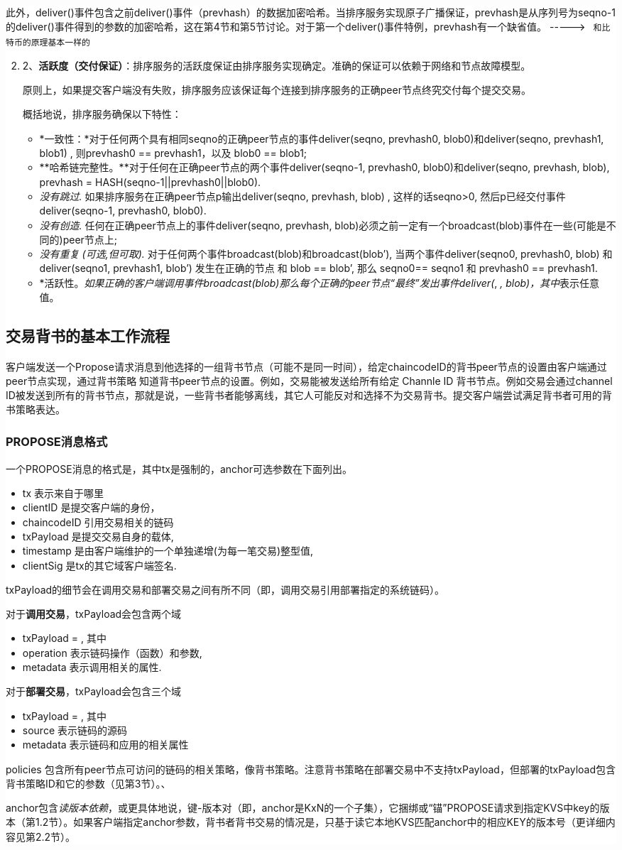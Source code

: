    此外，deliver()事件包含之前deliver()事件（prevhash）的数据加密哈希。当排序服务实现原子广播保证，prevhash是从序列号为seqno-1的deliver()事件得到的参数的加密哈希，这在第4节和第5节讨论。对于第一个deliver()事件特例，prevhash有一个缺省值。 -----> ` 和比特币的原理基本一样的`

2. 2、**活跃度（交付保证）**：排序服务的活跃度保证由排序服务实现确定。准确的保证可以依赖于网络和节点故障模型。

   原则上，如果提交客户端没有失败，排序服务应该保证每个连接到排序服务的正确peer节点终究交付每个提交交易。

   概括地说，排序服务确保以下特性：

   - *一致性：*对于任何两个具有相同seqno的正确peer节点的事件deliver(seqno, prevhash0, blob0)和deliver(seqno, prevhash1, blob1) , 则prevhash0 == prevhash1，以及 blob0 == blob1;
   - **哈希链完整性。**对于任何在正确peer节点的两个事件deliver(seqno-1, prevhash0, blob0)和deliver(seqno, prevhash, blob), prevhash = HASH(seqno-1||prevhash0||blob0).
   - *没有跳过.* 如果排序服务在正确peer节点p输出deliver(seqno, prevhash, blob) , 这样的话seqno>0, 然后p已经交付事件deliver(seqno-1, prevhash0, blob0).
   - *没有创造.* 任何在正确peer节点上的事件deliver(seqno, prevhash, blob)必须之前一定有一个broadcast(blob)事件在一些(可能是不同的)peer节点上;
   - *没有重复 (可选,但可取).* 对于任何两个事件broadcast(blob)和broadcast(blob’), 当两个事件deliver(seqno0, prevhash0, blob) 和 deliver(seqno1, prevhash1, blob’) 发生在正确的节点 和 blob == blob’, 那么 seqno0== seqno1 和 prevhash0 == prevhash1.
   - *活跃性。*如果正确的客户端调用事件broadcast(blob)那么每个正确的peer节点“最终”发出事件deliver(*, *, blob)，其中*表示任意值。

## 交易背书的基本工作流程

客户端发送一个Propose请求消息到他选择的一组背书节点（可能不是同一时间），给定chaincodeID的背书peer节点的设置由客户端通过peer节点实现，通过背书策略 知道背书peer节点的设置。例如，交易能被发送给所有给定 Channle ID 背书节点。例如交易会通过channel ID被发送到所有的背书节点，那就是说，一些背书者能够离线，其它人可能反对和选择不为交易背书。提交客户端尝试满足背书者可用的背书策略表达。

### PROPOSE消息格式

一个PROPOSE消息的格式是，其中tx是强制的，anchor可选参数在下面列出。

- tx 表示来自于哪里
- clientID 是提交客户端的身份，
- chaincodeID 引用交易相关的链码
- txPayload 是提交交易自身的载体,
- timestamp 是由客户端维护的一个单独递增(为每一笔交易)整型值,
- clientSig 是tx的其它域客户端签名.

txPayload的细节会在调用交易和部署交易之间有所不同（即，调用交易引用部署指定的系统链码）。

对于**调用交易**，txPayload会包含两个域

- txPayload = , 其中
- operation 表示链码操作（函数）和参数,
- metadata 表示调用相关的属性.

对于**部署交易**，txPayload会包含三个域

- txPayload = , 其中
- source 表示链码的源码
- metadata 表示链码和应用的相关属性

policies 包含所有peer节点可访问的链码的相关策略，像背书策略。注意背书策略在部署交易中不支持txPayload，但部署的txPayload包含背书策略ID和它的参数（见第3节）。、

anchor包含*读版本依赖*，或更具体地说，键-版本对（即，anchor是KxN的一个子集），它捆绑或“锚”PROPOSE请求到指定KVS中key的版本（第1.2节）。如果客户端指定anchor参数，背书者背书交易的情况是，只基于读它本地KVS匹配anchor中的相应KEY的版本号（更详细内容见第2.2节）。
